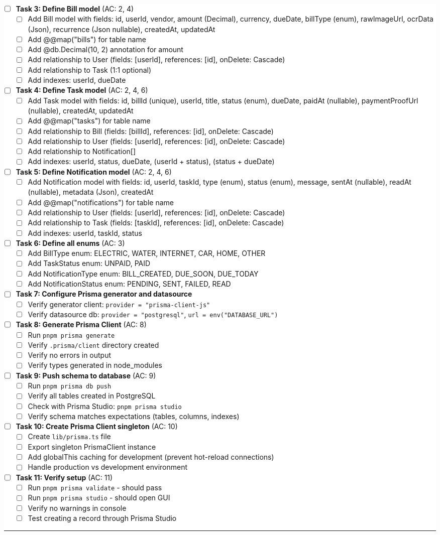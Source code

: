 - [ ] **Task 3: Define Bill model** (AC: 2, 4)
  - [ ] Add Bill model with fields: id, userId, vendor, amount (Decimal), currency, dueDate, billType (enum), rawImageUrl, ocrData (Json), recurrence (Json nullable), createdAt, updatedAt
  - [ ] Add @@map("bills") for table name
  - [ ] Add @db.Decimal(10, 2) annotation for amount
  - [ ] Add relationship to User (fields: [userId], references: [id], onDelete: Cascade)
  - [ ] Add relationship to Task (1:1 optional)
  - [ ] Add indexes: userId, dueDate

- [ ] **Task 4: Define Task model** (AC: 2, 4, 6)
  - [ ] Add Task model with fields: id, billId (unique), userId, title, status (enum), dueDate, paidAt (nullable), paymentProofUrl (nullable), createdAt, updatedAt
  - [ ] Add @@map("tasks") for table name
  - [ ] Add relationship to Bill (fields: [billId], references: [id], onDelete: Cascade)
  - [ ] Add relationship to User (fields: [userId], references: [id], onDelete: Cascade)
  - [ ] Add relationship to Notification[]
  - [ ] Add indexes: userId, status, dueDate, (userId + status), (status + dueDate)

- [ ] **Task 5: Define Notification model** (AC: 2, 4, 6)
  - [ ] Add Notification model with fields: id, userId, taskId, type (enum), status (enum), message, sentAt (nullable), readAt (nullable), metadata (Json), createdAt
  - [ ] Add @@map("notifications") for table name
  - [ ] Add relationship to User (fields: [userId], references: [id], onDelete: Cascade)
  - [ ] Add relationship to Task (fields: [taskId], references: [id], onDelete: Cascade)
  - [ ] Add indexes: userId, taskId, status

- [ ] **Task 6: Define all enums** (AC: 3)
  - [ ] Add BillType enum: ELECTRIC, WATER, INTERNET, CAR, HOME, OTHER
  - [ ] Add TaskStatus enum: UNPAID, PAID
  - [ ] Add NotificationType enum: BILL_CREATED, DUE_SOON, DUE_TODAY
  - [ ] Add NotificationStatus enum: PENDING, SENT, FAILED, READ

- [ ] **Task 7: Configure Prisma generator and datasource**
  - [ ] Verify generator client: `provider = "prisma-client-js"`
  - [ ] Verify datasource db: `provider = "postgresql"`, `url = env("DATABASE_URL")`

- [ ] **Task 8: Generate Prisma Client** (AC: 8)
  - [ ] Run `pnpm prisma generate`
  - [ ] Verify `.prisma/client` directory created
  - [ ] Verify no errors in output
  - [ ] Verify types generated in node_modules

- [ ] **Task 9: Push schema to database** (AC: 9)
  - [ ] Run `pnpm prisma db push`
  - [ ] Verify all tables created in PostgreSQL
  - [ ] Check with Prisma Studio: `pnpm prisma studio`
  - [ ] Verify schema matches expectations (tables, columns, indexes)

- [ ] **Task 10: Create Prisma Client singleton** (AC: 10)
  - [ ] Create `lib/prisma.ts` file
  - [ ] Export singleton PrismaClient instance
  - [ ] Add globalThis caching for development (prevent hot-reload connections)
  - [ ] Handle production vs development environment

- [ ] **Task 11: Verify setup** (AC: 11)
  - [ ] Run `pnpm prisma validate` - should pass
  - [ ] Run `pnpm prisma studio` - should open GUI
  - [ ] Verify no warnings in console
  - [ ] Test creating a record through Prisma Studio

---